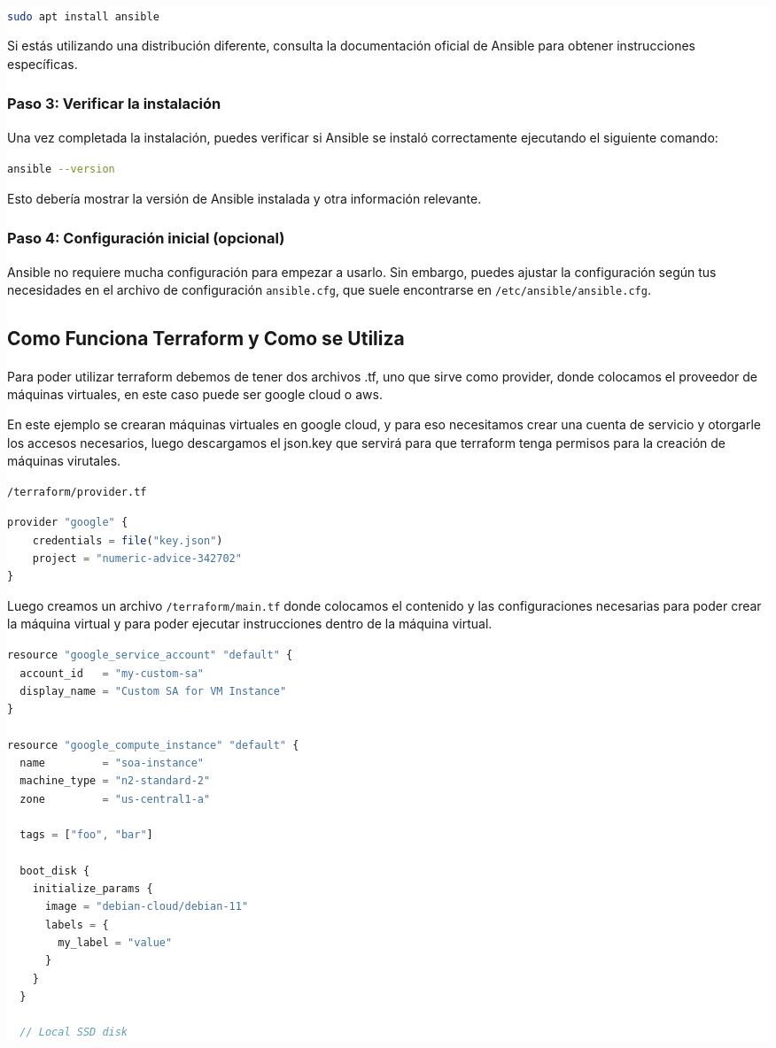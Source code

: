 ```bash
sudo apt install ansible
```

Si estás utilizando una distribución diferente, consulta la documentación oficial de Ansible para obtener instrucciones específicas.

### Paso 3: Verificar la instalación

Una vez completada la instalación, puedes verificar si Ansible se instaló correctamente ejecutando el siguiente comando:

```bash
ansible --version
```

Esto debería mostrar la versión de Ansible instalada y otra información relevante.

### Paso 4: Configuración inicial (opcional)

Ansible no requiere mucha configuración para empezar a usarlo. Sin embargo, puedes ajustar la configuración según tus necesidades en el archivo de configuración `ansible.cfg`, que suele encontrarse en `/etc/ansible/ansible.cfg`.

## Como Funciona Terraform y Como se Utiliza

Para poder utilizar terraform debemos de tener dos archivos .tf, uno que sirve como provider, donde colocamos el proveedor de máquinas virtuales, en este caso puede ser google cloud o aws.

En este ejemplo se crearan máquinas virtuales en google cloud, y para eso necesitamos crear una cuenta de servicio y otorgarle los accesos necesarios, luego descargamos el json.key que servirá para que terraform tenga permisos para la creación de máquinas virutales.

`/terraform/provider.tf`
```js
provider "google" {
    credentials = file("key.json")
    project = "numeric-advice-342702"
}
```

Luego creamos un archivo `/terraform/main.tf` donde colocamos el contenido y las configuraciones necesarias para poder crear la máquina virtual y para poder ejecutar instrucciones dentro de la máquina virtual.

```js
resource "google_service_account" "default" {
  account_id   = "my-custom-sa"
  display_name = "Custom SA for VM Instance"
}

resource "google_compute_instance" "default" {
  name         = "soa-instance"
  machine_type = "n2-standard-2"
  zone         = "us-central1-a"

  tags = ["foo", "bar"]

  boot_disk {
    initialize_params {
      image = "debian-cloud/debian-11"
      labels = {
        my_label = "value"
      }
    }
  }

  // Local SSD disk
```